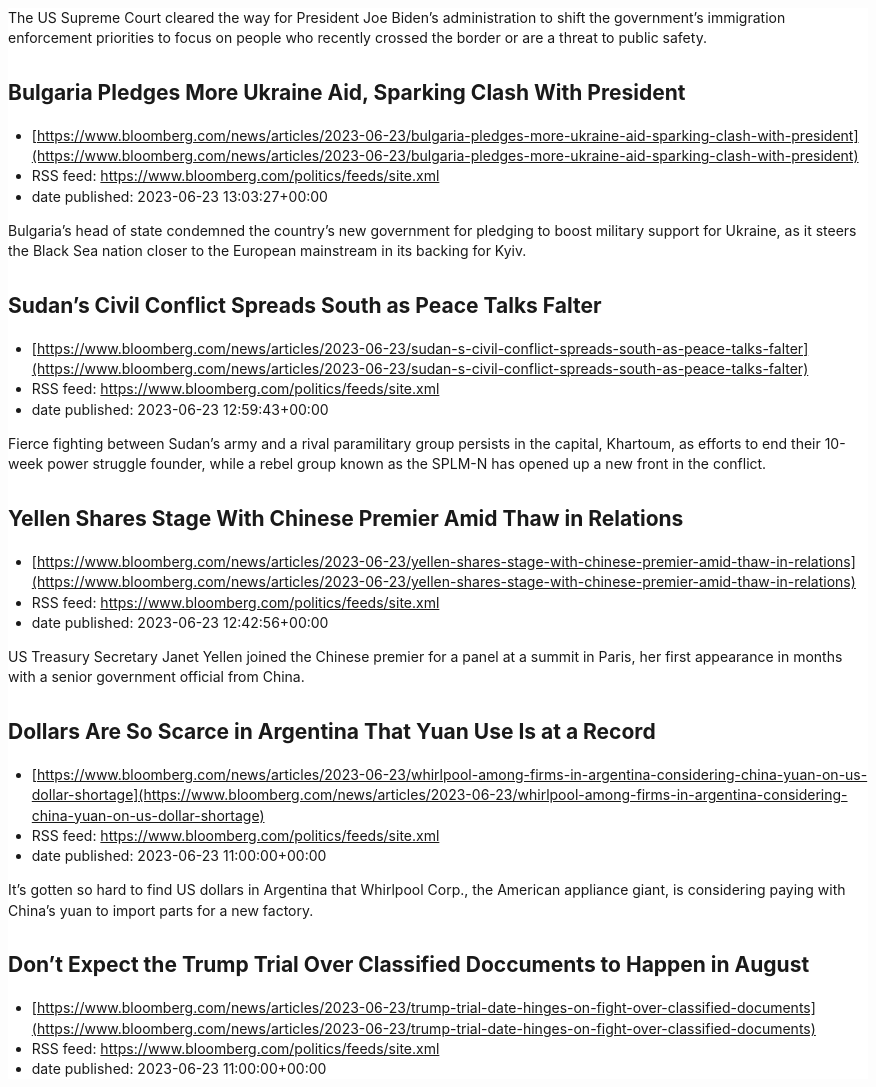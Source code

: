 The US Supreme Court cleared the way for President Joe Biden’s administration to shift the government’s immigration enforcement priorities to focus on people who recently crossed the border or are a threat to public safety.

## Bulgaria Pledges More Ukraine Aid, Sparking Clash With President
 - [https://www.bloomberg.com/news/articles/2023-06-23/bulgaria-pledges-more-ukraine-aid-sparking-clash-with-president](https://www.bloomberg.com/news/articles/2023-06-23/bulgaria-pledges-more-ukraine-aid-sparking-clash-with-president)
 - RSS feed: https://www.bloomberg.com/politics/feeds/site.xml
 - date published: 2023-06-23 13:03:27+00:00

Bulgaria’s head of state condemned the country’s new government for pledging to boost military support for Ukraine, as it steers the Black Sea nation closer to the European mainstream in its backing for Kyiv.

## Sudan’s Civil Conflict Spreads South as Peace Talks Falter
 - [https://www.bloomberg.com/news/articles/2023-06-23/sudan-s-civil-conflict-spreads-south-as-peace-talks-falter](https://www.bloomberg.com/news/articles/2023-06-23/sudan-s-civil-conflict-spreads-south-as-peace-talks-falter)
 - RSS feed: https://www.bloomberg.com/politics/feeds/site.xml
 - date published: 2023-06-23 12:59:43+00:00

Fierce fighting between Sudan’s army and a rival paramilitary group persists in the capital, Khartoum, as efforts to end their 10-week power struggle founder, while a rebel group known as the SPLM-N has opened up a new front in the conflict.

## Yellen Shares Stage With Chinese Premier Amid Thaw in Relations
 - [https://www.bloomberg.com/news/articles/2023-06-23/yellen-shares-stage-with-chinese-premier-amid-thaw-in-relations](https://www.bloomberg.com/news/articles/2023-06-23/yellen-shares-stage-with-chinese-premier-amid-thaw-in-relations)
 - RSS feed: https://www.bloomberg.com/politics/feeds/site.xml
 - date published: 2023-06-23 12:42:56+00:00

US Treasury Secretary Janet Yellen joined the Chinese premier for a panel at a summit in Paris, her first appearance in months with a senior government official from China.

## Dollars Are So Scarce in Argentina That Yuan Use Is at a Record
 - [https://www.bloomberg.com/news/articles/2023-06-23/whirlpool-among-firms-in-argentina-considering-china-yuan-on-us-dollar-shortage](https://www.bloomberg.com/news/articles/2023-06-23/whirlpool-among-firms-in-argentina-considering-china-yuan-on-us-dollar-shortage)
 - RSS feed: https://www.bloomberg.com/politics/feeds/site.xml
 - date published: 2023-06-23 11:00:00+00:00

It’s gotten so hard to find US dollars in Argentina that Whirlpool Corp., the American appliance giant, is considering paying with China’s yuan to import parts for a new factory.

## Don’t Expect the Trump Trial Over Classified Doccuments to Happen in August
 - [https://www.bloomberg.com/news/articles/2023-06-23/trump-trial-date-hinges-on-fight-over-classified-documents](https://www.bloomberg.com/news/articles/2023-06-23/trump-trial-date-hinges-on-fight-over-classified-documents)
 - RSS feed: https://www.bloomberg.com/politics/feeds/site.xml
 - date published: 2023-06-23 11:00:00+00:00

